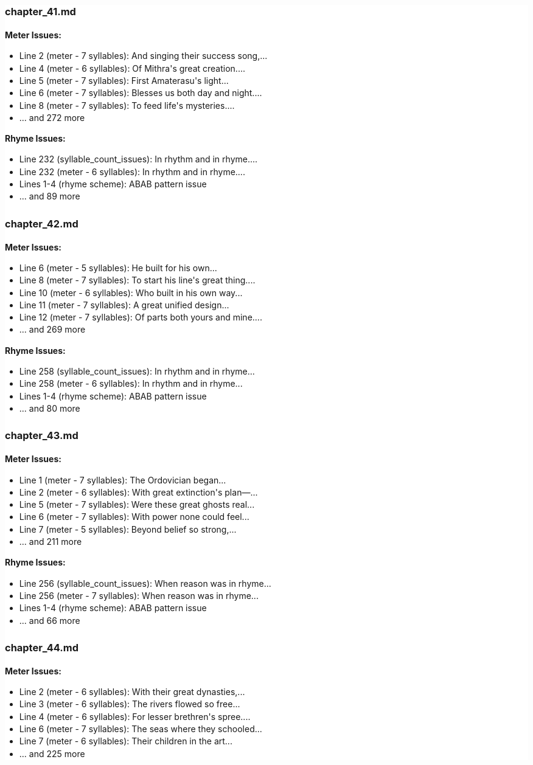 ### chapter_41.md

**Meter Issues:**
- Line 2 (meter - 7 syllables): And singing their success song,...
- Line 4 (meter - 6 syllables): Of Mithra's great creation....
- Line 5 (meter - 7 syllables): First Amaterasu's light...
- Line 6 (meter - 7 syllables): Blesses us both day and night....
- Line 8 (meter - 7 syllables): To feed life's mysteries....
- ... and 272 more

**Rhyme Issues:**
- Line 232 (syllable_count_issues): In rhythm and in rhyme....
- Line 232 (meter - 6 syllables): In rhythm and in rhyme....
- Lines 1-4 (rhyme scheme): ABAB pattern issue
- ... and 89 more

### chapter_42.md

**Meter Issues:**
- Line 6 (meter - 5 syllables): He built for his own...
- Line 8 (meter - 7 syllables): To start his line's great thing....
- Line 10 (meter - 6 syllables): Who built in his own way...
- Line 11 (meter - 7 syllables): A great unified design...
- Line 12 (meter - 7 syllables): Of parts both yours and mine....
- ... and 269 more

**Rhyme Issues:**
- Line 258 (syllable_count_issues): In rhythm and in rhyme...
- Line 258 (meter - 6 syllables): In rhythm and in rhyme...
- Lines 1-4 (rhyme scheme): ABAB pattern issue
- ... and 80 more

### chapter_43.md

**Meter Issues:**
- Line 1 (meter - 7 syllables): The Ordovician began...
- Line 2 (meter - 6 syllables): With great extinction's plan—...
- Line 5 (meter - 7 syllables): Were these great ghosts real...
- Line 6 (meter - 7 syllables): With power none could feel...
- Line 7 (meter - 5 syllables): Beyond belief so strong,...
- ... and 211 more

**Rhyme Issues:**
- Line 256 (syllable_count_issues): When reason was in rhyme...
- Line 256 (meter - 7 syllables): When reason was in rhyme...
- Lines 1-4 (rhyme scheme): ABAB pattern issue
- ... and 66 more

### chapter_44.md

**Meter Issues:**
- Line 2 (meter - 6 syllables): With their great dynasties,...
- Line 3 (meter - 6 syllables): The rivers flowed so free...
- Line 4 (meter - 6 syllables): For lesser brethren's spree....
- Line 6 (meter - 7 syllables): The seas where they schooled...
- Line 7 (meter - 6 syllables): Their children in the art...
- ... and 225 more
